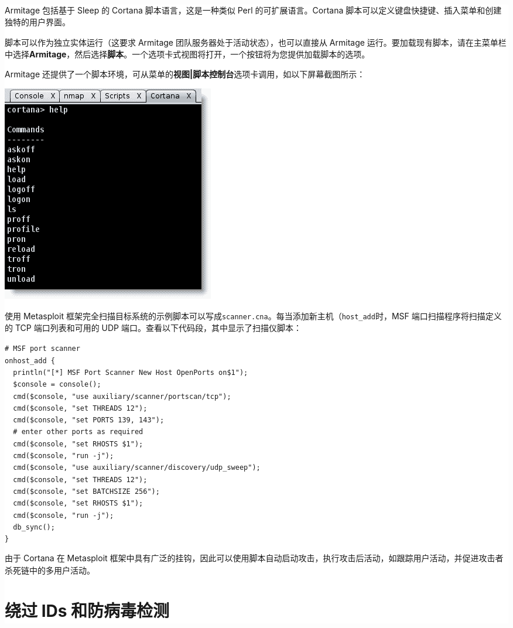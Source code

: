 Armitage 包括基于 Sleep 的 Cortana 脚本语言，这是一种类似 Perl 的可扩展语言。Cortana 脚本可以定义键盘快捷键、插入菜单和创建独特的用户界面。

脚本可以作为独立实体运行（这要求 Armitage 团队服务器处于活动状态），也可以直接从 Armitage 运行。要加载现有脚本，请在主菜单栏中选择**Armitage**，然后选择**脚本**。一个选项卡式视图将打开，一个按钮将为您提供加载脚本的选项。

Armitage 还提供了一个脚本环境，可从菜单的**视图|脚本控制台**选项卡调用，如以下屏幕截图所示：

![Scripting the Armitage attack](img/3121OS_04_18.jpg)

使用 Metasploit 框架完全扫描目标系统的示例脚本可以写成`scanner.cna`。每当添加新主机（`host_add`时，MSF 端口扫描程序将扫描定义的 TCP 端口列表和可用的 UDP 端口。查看以下代码段，其中显示了扫描仪脚本：

```
# MSF port scanner
onhost_add {
  println("[*] MSF Port Scanner New Host OpenPorts on$1");
  $console = console();
  cmd($console, "use auxiliary/scanner/portscan/tcp");
  cmd($console, "set THREADS 12");
  cmd($console, "set PORTS 139, 143");
  # enter other ports as required
  cmd($console, "set RHOSTS $1");
  cmd($console, "run -j");
  cmd($console, "use auxiliary/scanner/discovery/udp_sweep");
  cmd($console, "set THREADS 12");
  cmd($console, "set BATCHSIZE 256");
  cmd($console, "set RHOSTS $1");
  cmd($console, "run -j");
  db_sync(); 
}
```

由于 Cortana 在 Metasploit 框架中具有广泛的挂钩，因此可以使用脚本自动启动攻击，执行攻击后活动，如跟踪用户活动，并促进攻击者杀死链中的多用户活动。

# 绕过 IDs 和防病毒检测

